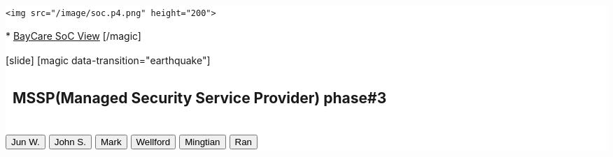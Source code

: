     <img src="/image/soc.p4.png" height="200">
</div>
* <a href="https://baycare.zingbox.com/socindex.html" target="_blank"><i class="fa fa-share mr5"></i>BayCare SoC View</a> 
[/magic]

[slide]
[magic data-transition="earthquake"]
## <span class="label label-success">&nbsp;</span> MSSP(Managed Security Service Provider) phase#3
<button class="btn btn-rounded btn-warning btn-sm">Jun W.</button> <button class="btn btn-rounded btn-warning btn-sm">John S.</button> <button class="btn btn-rounded btn-warning btn-sm">Mark</button> <button class="btn btn-rounded btn-warning btn-sm">Wellford</button>  <button class="btn btn-rounded btn-warning btn-sm">Mingtian</button> <button class="btn btn-rounded btn-warning btn-sm">Ran</button>
----
<div class="columns1">